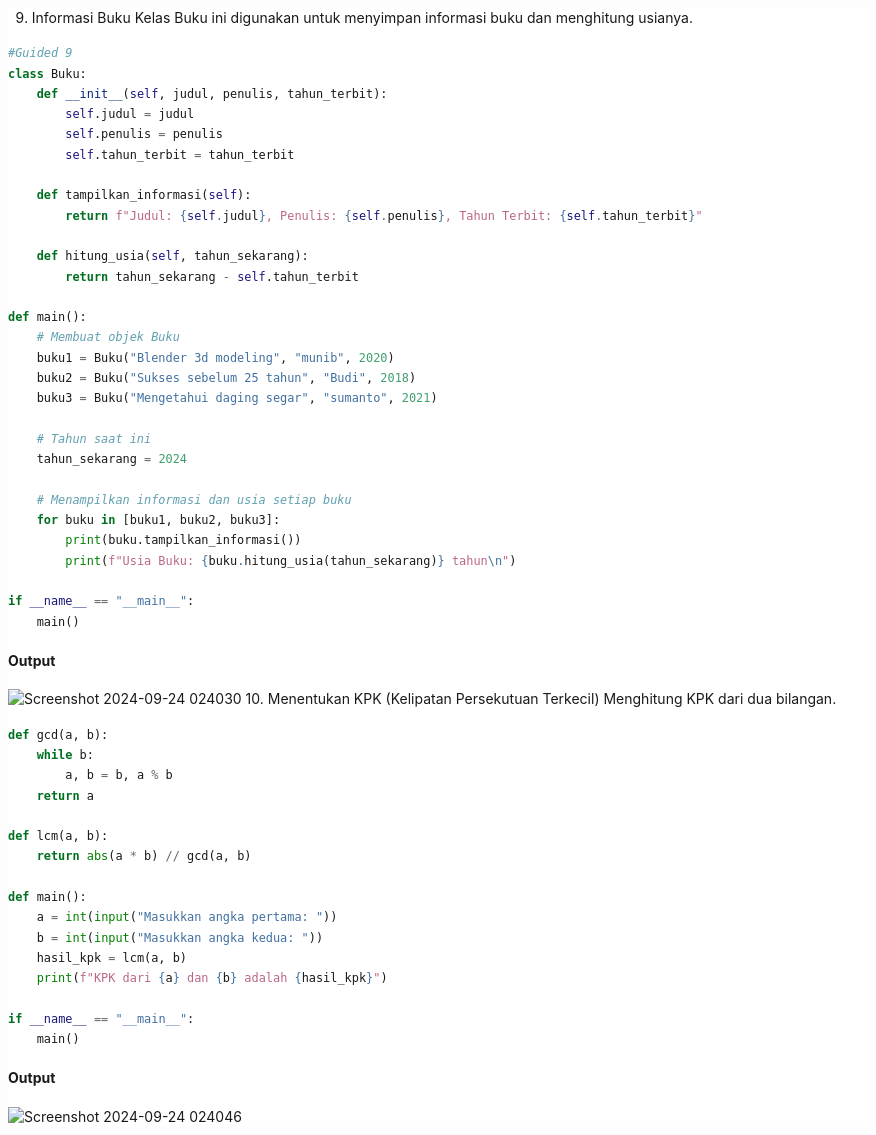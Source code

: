 9. Informasi Buku
Kelas Buku ini digunakan untuk menyimpan informasi buku dan menghitung usianya.

```py
#Guided 9
class Buku:
    def __init__(self, judul, penulis, tahun_terbit):
        self.judul = judul
        self.penulis = penulis
        self.tahun_terbit = tahun_terbit

    def tampilkan_informasi(self):
        return f"Judul: {self.judul}, Penulis: {self.penulis}, Tahun Terbit: {self.tahun_terbit}"

    def hitung_usia(self, tahun_sekarang):
        return tahun_sekarang - self.tahun_terbit

def main():
    # Membuat objek Buku
    buku1 = Buku("Blender 3d modeling", "munib", 2020)
    buku2 = Buku("Sukses sebelum 25 tahun", "Budi", 2018)
    buku3 = Buku("Mengetahui daging segar", "sumanto", 2021)

    # Tahun saat ini
    tahun_sekarang = 2024

    # Menampilkan informasi dan usia setiap buku
    for buku in [buku1, buku2, buku3]:
        print(buku.tampilkan_informasi())
        print(f"Usia Buku: {buku.hitung_usia(tahun_sekarang)} tahun\n")

if __name__ == "__main__":
    main()

```
#### Output
![Screenshot 2024-09-24 024030](https://github.com/user-attachments/assets/c647512b-b68d-4b3f-936d-fbc8158dff48)
10. Menentukan KPK (Kelipatan Persekutuan Terkecil)
Menghitung KPK dari dua bilangan.

```py
def gcd(a, b):
    while b:
        a, b = b, a % b
    return a

def lcm(a, b):
    return abs(a * b) // gcd(a, b)

def main():
    a = int(input("Masukkan angka pertama: "))
    b = int(input("Masukkan angka kedua: "))
    hasil_kpk = lcm(a, b)
    print(f"KPK dari {a} dan {b} adalah {hasil_kpk}")

if __name__ == "__main__":
    main()

```
#### Output
![Screenshot 2024-09-24 024046](https://github.com/user-attachments/assets/212cee70-6796-47f2-80e0-6a4f8cf43af3)
